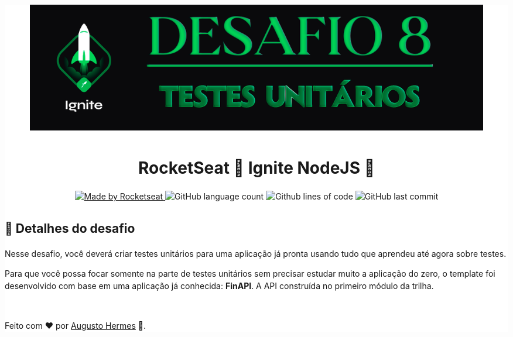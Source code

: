 <div align="center">
  <img alt="Capa do desafio 8" width="90%" src="./.github/banner.png">
</div>

<h1 align="center"> RocketSeat 🚀 Ignite NodeJS 🌠</h1>

<p align="center">
  <a href="https://rocketseat.com.br">
    <img alt="Made by Rocketseat" src="https://img.shields.io/badge/made%20by-Rocketseat-%2306b656?style=flat-square">
  </a>
  <img alt="GitHub language count" src="https://img.shields.io/github/languages/count/augustohermes/desafio08-testes-unitarios?color=%2304D361?style=flat-square">
  <img alt="Github lines of code" src="https://img.shields.io/tokei/lines/github/augustohermes/desafio08-testes-unitarios?style=flat-square">
  <img alt="GitHub last commit" src="https://img.shields.io/github/last-commit/augustohermes/desafio08-testes-unitarios?style=flat-square">
</p>

## 🧠 Detalhes do desafio

Nesse desafio, você deverá criar testes unitários para uma aplicação já pronta usando tudo que aprendeu até agora sobre testes.

Para que você possa focar somente na parte de testes unitários sem precisar estudar muito a aplicação do zero, o template foi desenvolvido com base em uma aplicação já conhecida: **FinAPI**. A API construída no primeiro módulo da trilha.

<br> 

Feito com ❤️ por [Augusto Hermes](https://github.com/augustohermes) 👋.
